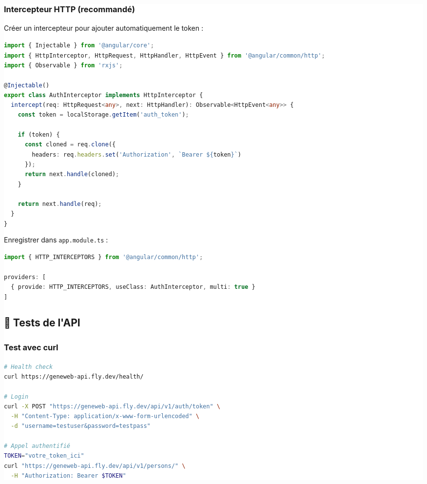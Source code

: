 ### Intercepteur HTTP (recommandé)

Créer un intercepteur pour ajouter automatiquement le token :

```typescript
import { Injectable } from '@angular/core';
import { HttpInterceptor, HttpRequest, HttpHandler, HttpEvent } from '@angular/common/http';
import { Observable } from 'rxjs';

@Injectable()
export class AuthInterceptor implements HttpInterceptor {
  intercept(req: HttpRequest<any>, next: HttpHandler): Observable<HttpEvent<any>> {
    const token = localStorage.getItem('auth_token');
    
    if (token) {
      const cloned = req.clone({
        headers: req.headers.set('Authorization', `Bearer ${token}`)
      });
      return next.handle(cloned);
    }
    
    return next.handle(req);
  }
}
```

Enregistrer dans `app.module.ts` :

```typescript
import { HTTP_INTERCEPTORS } from '@angular/common/http';

providers: [
  { provide: HTTP_INTERCEPTORS, useClass: AuthInterceptor, multi: true }
]
```

## 🧪 Tests de l'API

### Test avec curl

```bash
# Health check
curl https://geneweb-api.fly.dev/health/

# Login
curl -X POST "https://geneweb-api.fly.dev/api/v1/auth/token" \
  -H "Content-Type: application/x-www-form-urlencoded" \
  -d "username=testuser&password=testpass"

# Appel authentifié
TOKEN="votre_token_ici"
curl "https://geneweb-api.fly.dev/api/v1/persons/" \
  -H "Authorization: Bearer $TOKEN"
```
